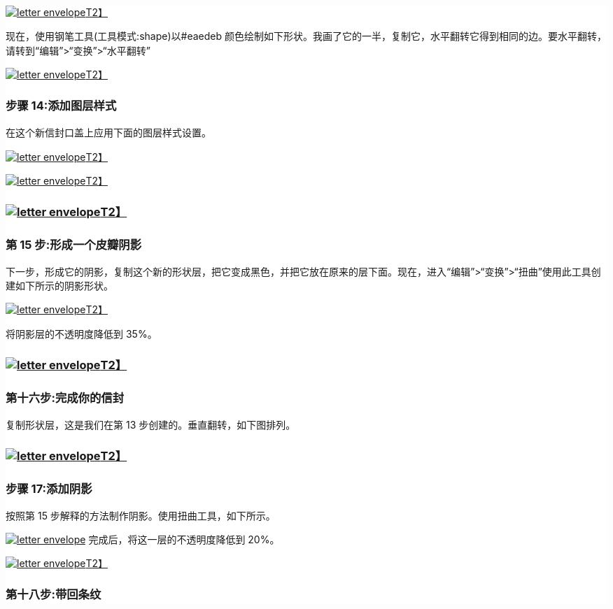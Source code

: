 [![letter envelope](../Images/4f15f7c552f7cb757de5abb3f5f66d44.png)T2】](https://www.sitepoint.com/wp-content/uploads/2012/10/134.jpg)

现在，使用钢笔工具(工具模式:shape)以#eaedeb 颜色绘制如下形状。我画了它的一半，复制它，水平翻转它得到相同的边。要水平翻转，请转到“编辑”>“变换”>“水平翻转”

[![letter envelope](../Images/c8ce43848cd6cb40de52e1ba57213ea9.png)T2】](https://www.sitepoint.com/wp-content/uploads/2012/10/13b2.jpg)

### 步骤 14:添加图层样式

在这个新信封口盖上应用下面的图层样式设置。

[![letter envelope](../Images/28fb7b0d2e83815c9e1ead7b7ab5a950.png)T2】](https://www.sitepoint.com/wp-content/uploads/2012/10/143.jpg)

[![letter envelope](../Images/513f2a880aca9bd79886192f5b8e8d48.png)T2】](https://www.sitepoint.com/wp-content/uploads/2012/10/14b1.jpg)

### [![letter envelope](../Images/9c38162986e7bd6bbb84e2e29c43b189.png)T2】](https://www.sitepoint.com/wp-content/uploads/2012/10/14c1.jpg)

### 第 15 步:形成一个皮瓣阴影

下一步，形成它的阴影，复制这个新的形状层，把它变成黑色，并把它放在原来的层下面。现在，进入“编辑”>“变换”>“扭曲”使用此工具创建如下所示的阴影形状。

[![letter envelope](../Images/3a230d0d482ff2383c9d14ed4b94bd84.png)T2】](https://www.sitepoint.com/wp-content/uploads/2012/10/153.jpg)

将阴影层的不透明度降低到 35%。

### [![letter envelope](../Images/bfb9b213381ea922875476ecd5d642b2.png)T2】](https://www.sitepoint.com/wp-content/uploads/2012/10/15b1.jpg)

### 第十六步:完成你的信封

复制形状层，这是我们在第 13 步创建的。垂直翻转，如下图排列。

### [![letter envelope](../Images/d68019e51cce1721c5c665e1f70f2666.png)T2】](https://www.sitepoint.com/wp-content/uploads/2012/10/163.jpg)

### 步骤 17:添加阴影

按照第 15 步解释的方法制作阴影。使用扭曲工具，如下所示。

[![letter envelope](../Images/90bc0cc09306828aac09fd61a8579fbb.png)](https://www.sitepoint.com/wp-content/uploads/2012/10/173.jpg) 
完成后，将这一层的不透明度降低到 20%。

[![letter envelope](../Images/f98d64a1b479dd8a7c263423689b6a7d.png)T2】](https://www.sitepoint.com/wp-content/uploads/2012/10/17b2.jpg)

### 第十八步:带回条纹
